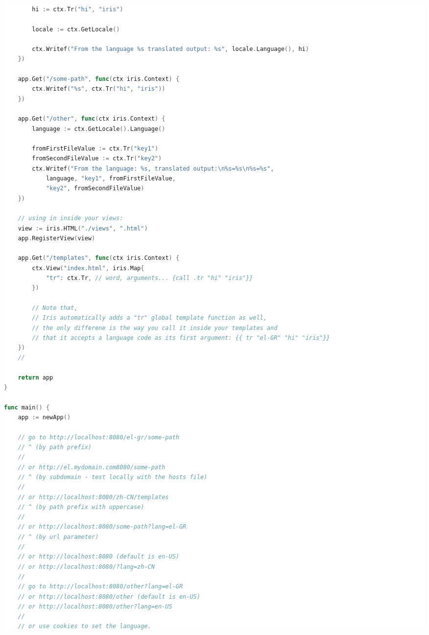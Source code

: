 ```go
		hi := ctx.Tr("hi", "iris")

		locale := ctx.GetLocale()

		ctx.Writef("From the language %s translated output: %s", locale.Language(), hi)
	})

	app.Get("/some-path", func(ctx iris.Context) {
		ctx.Writef("%s", ctx.Tr("hi", "iris"))
	})

	app.Get("/other", func(ctx iris.Context) {
		language := ctx.GetLocale().Language()

		fromFirstFileValue := ctx.Tr("key1")
		fromSecondFileValue := ctx.Tr("key2")
		ctx.Writef("From the language: %s, translated output:\n%s=%s\n%s=%s",
			language, "key1", fromFirstFileValue,
			"key2", fromSecondFileValue)
	})

	// using in inside your views:
	view := iris.HTML("./views", ".html")
	app.RegisterView(view)

	app.Get("/templates", func(ctx iris.Context) {
		ctx.View("index.html", iris.Map{
			"tr": ctx.Tr, // word, arguments... {call .tr "hi" "iris"}}
		})

		// Note that,
		// Iris automatically adds a "tr" global template function as well,
		// the only differene is the way you call it inside your templates and
		// that it accepts a language code as its first argument: {{ tr "el-GR" "hi" "iris"}}
	})
	//

	return app
}

func main() {
	app := newApp()

	// go to http://localhost:8080/el-gr/some-path
	// ^ (by path prefix)
	//
	// or http://el.mydomain.com8080/some-path
	// ^ (by subdomain - test locally with the hosts file)
	//
	// or http://localhost:8080/zh-CN/templates
	// ^ (by path prefix with uppercase)
	//
	// or http://localhost:8080/some-path?lang=el-GR
	// ^ (by url parameter)
	//
	// or http://localhost:8080 (default is en-US)
	// or http://localhost:8080/?lang=zh-CN
	//
	// go to http://localhost:8080/other?lang=el-GR
	// or http://localhost:8080/other (default is en-US)
	// or http://localhost:8080/other?lang=en-US
	//
	// or use cookies to set the language.
```